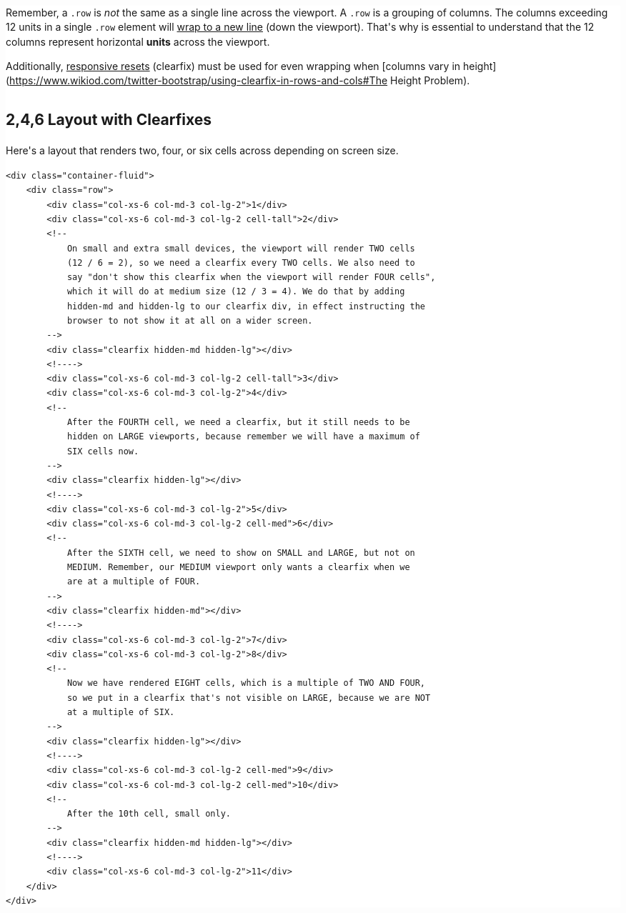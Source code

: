 Remember, a `.row` is *not* the same as a single line across the viewport. A `.row` is a grouping of columns. The columns exceeding 12 units in a  single `.row` element will [wrap to a new line](http://getbootstrap.com/css/#grid-example-wrapping) (down the viewport). That's why is essential to understand that the 12 columns represent horizontal **units** across the viewport.

Additionally, [responsive resets](http://getbootstrap.com/css/#grid-responsive-resets) (clearfix) must be used for even wrapping when [columns vary in height](https://www.wikiod.com/twitter-bootstrap/using-clearfix-in-rows-and-cols#The Height Problem).

## 2,4,6 Layout with Clearfixes
Here's a layout that renders two, four, or six cells across depending on screen size.

    <div class="container-fluid">
        <div class="row">
            <div class="col-xs-6 col-md-3 col-lg-2">1</div>
            <div class="col-xs-6 col-md-3 col-lg-2 cell-tall">2</div>
            <!--
                On small and extra small devices, the viewport will render TWO cells
                (12 / 6 = 2), so we need a clearfix every TWO cells. We also need to
                say "don't show this clearfix when the viewport will render FOUR cells",
                which it will do at medium size (12 / 3 = 4). We do that by adding
                hidden-md and hidden-lg to our clearfix div, in effect instructing the
                browser to not show it at all on a wider screen.
            -->
            <div class="clearfix hidden-md hidden-lg"></div>
            <!---->
            <div class="col-xs-6 col-md-3 col-lg-2 cell-tall">3</div>
            <div class="col-xs-6 col-md-3 col-lg-2">4</div>
            <!--
                After the FOURTH cell, we need a clearfix, but it still needs to be
                hidden on LARGE viewports, because remember we will have a maximum of
                SIX cells now.
            -->
            <div class="clearfix hidden-lg"></div>
            <!---->
            <div class="col-xs-6 col-md-3 col-lg-2">5</div>
            <div class="col-xs-6 col-md-3 col-lg-2 cell-med">6</div>
            <!--
                After the SIXTH cell, we need to show on SMALL and LARGE, but not on
                MEDIUM. Remember, our MEDIUM viewport only wants a clearfix when we
                are at a multiple of FOUR.
            -->
            <div class="clearfix hidden-md"></div>
            <!---->
            <div class="col-xs-6 col-md-3 col-lg-2">7</div>
            <div class="col-xs-6 col-md-3 col-lg-2">8</div>
            <!--
                Now we have rendered EIGHT cells, which is a multiple of TWO AND FOUR,
                so we put in a clearfix that's not visible on LARGE, because we are NOT
                at a multiple of SIX.
            -->
            <div class="clearfix hidden-lg"></div>
            <!---->
            <div class="col-xs-6 col-md-3 col-lg-2 cell-med">9</div>
            <div class="col-xs-6 col-md-3 col-lg-2 cell-med">10</div>
            <!--
                After the 10th cell, small only.
            -->
            <div class="clearfix hidden-md hidden-lg"></div>
            <!---->
            <div class="col-xs-6 col-md-3 col-lg-2">11</div>
        </div>
    </div>
